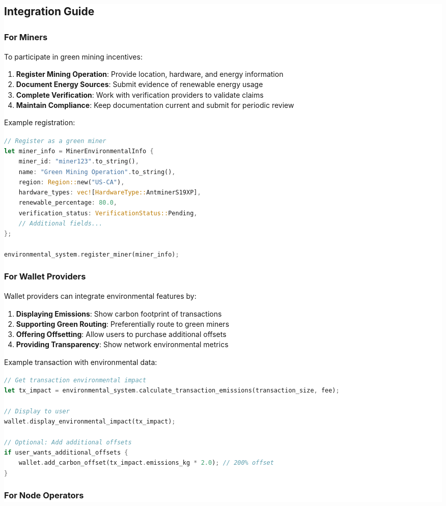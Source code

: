 ## Integration Guide

### For Miners

To participate in green mining incentives:

1. **Register Mining Operation**: Provide location, hardware, and energy information
2. **Document Energy Sources**: Submit evidence of renewable energy usage
3. **Complete Verification**: Work with verification providers to validate claims
4. **Maintain Compliance**: Keep documentation current and submit for periodic review

Example registration:

```rust
// Register as a green miner
let miner_info = MinerEnvironmentalInfo {
    miner_id: "miner123".to_string(),
    name: "Green Mining Operation".to_string(),
    region: Region::new("US-CA"),
    hardware_types: vec![HardwareType::AntminerS19XP],
    renewable_percentage: 80.0,
    verification_status: VerificationStatus::Pending,
    // Additional fields...
};

environmental_system.register_miner(miner_info);
```

### For Wallet Providers

Wallet providers can integrate environmental features by:

1. **Displaying Emissions**: Show carbon footprint of transactions
2. **Supporting Green Routing**: Preferentially route to green miners
3. **Offering Offsetting**: Allow users to purchase additional offsets
4. **Providing Transparency**: Show network environmental metrics

Example transaction with environmental data:

```rust
// Get transaction environmental impact
let tx_impact = environmental_system.calculate_transaction_emissions(transaction_size, fee);

// Display to user
wallet.display_environmental_impact(tx_impact);

// Optional: Add additional offsets
if user_wants_additional_offsets {
    wallet.add_carbon_offset(tx_impact.emissions_kg * 2.0); // 200% offset
}
```

### For Node Operators
